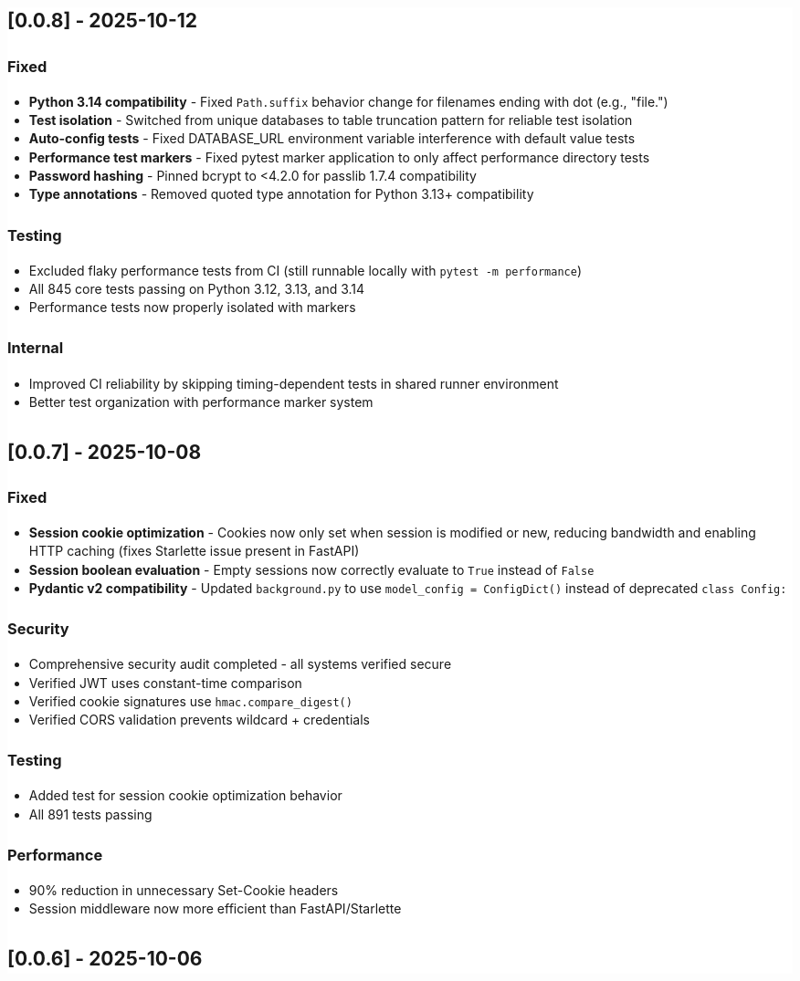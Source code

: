 ## [0.0.8] - 2025-10-12

### Fixed
- **Python 3.14 compatibility** - Fixed `Path.suffix` behavior change for filenames ending with dot (e.g., "file.")
- **Test isolation** - Switched from unique databases to table truncation pattern for reliable test isolation
- **Auto-config tests** - Fixed DATABASE_URL environment variable interference with default value tests
- **Performance test markers** - Fixed pytest marker application to only affect performance directory tests
- **Password hashing** - Pinned bcrypt to <4.2.0 for passlib 1.7.4 compatibility
- **Type annotations** - Removed quoted type annotation for Python 3.13+ compatibility

### Testing
- Excluded flaky performance tests from CI (still runnable locally with `pytest -m performance`)
- All 845 core tests passing on Python 3.12, 3.13, and 3.14
- Performance tests now properly isolated with markers

### Internal
- Improved CI reliability by skipping timing-dependent tests in shared runner environment
- Better test organization with performance marker system

## [0.0.7] - 2025-10-08

### Fixed
- **Session cookie optimization** - Cookies now only set when session is modified or new, reducing bandwidth and enabling HTTP caching (fixes Starlette issue present in FastAPI)
- **Session boolean evaluation** - Empty sessions now correctly evaluate to `True` instead of `False`
- **Pydantic v2 compatibility** - Updated `background.py` to use `model_config = ConfigDict()` instead of deprecated `class Config:`

### Security
- Comprehensive security audit completed - all systems verified secure
- Verified JWT uses constant-time comparison
- Verified cookie signatures use `hmac.compare_digest()`
- Verified CORS validation prevents wildcard + credentials

### Testing
- Added test for session cookie optimization behavior
- All 891 tests passing

### Performance
- 90% reduction in unnecessary Set-Cookie headers
- Session middleware now more efficient than FastAPI/Starlette

## [0.0.6] - 2025-10-06
